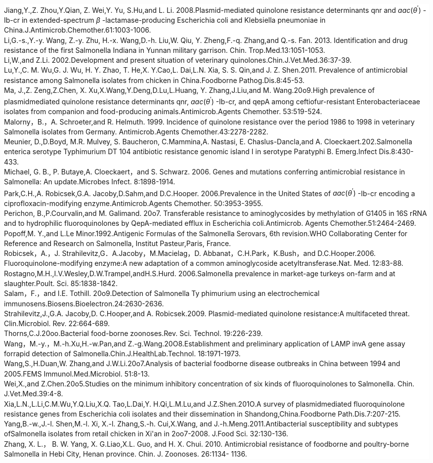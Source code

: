 Jiang,Y.,Z. Zhou,Y.Qian, Z. Wei,Y. Yu, S.Hu,and L. Li. 2008.Plasmid-mediated quinolone resistance determinants qnr and $a a c ( \theta ^ { \prime } )$ -Ib-cr in extended-spectrum $\beta$ -lactamase-producing Escherichia coli and Klebsiella pneumoniae in China.J.Antimicrob.Chemother.61:1003-1006.   
Li,G.-s.,Y.-y. Wang, Z.-y. Zhu, H.-x. Wang,D.-h. Liu,W. Qiu, Y. Zheng,F.-q. Zhang,and Q.-s. Fan. 2013. Identification and drug resistance of the first Salmonella Indiana in Yunnan military garrison. Chin. Trop.Med.13:1051-1053.   
Li,W.,and Z.Li. 2002.Development and present situation of veterinary quinolones.Chin.J.Vet.Med.36:37-39.   
Lu,Y.,C. M. Wu,G. J. Wu, H. Y. Zhao, T. He,X. Y.Cao,L. Dai,L.N. Xia, S. S. Qin,and J. Z. Shen.2011. Prevalence of antimicrobial resistance among Salmonella isolates from chicken in China.Foodborne Pathog.Dis.8:45-53.   
Ma, J.,Z. Zeng,Z.Chen, X. Xu,X.Wang,Y.Deng,D.Lu,L.Huang, Y. Zhang,J.Liu,and M. Wang.20o9.High prevalence of plasmidmediated quinolone resistance determinants qnr, $a a c ( \theta ^ { \prime } )$ -Ib-cr, and qepA among ceftiofur-resistant Enterobacteriaceae isolates from companion and food-producing animals.Antimicrob.Agents Chemother. 53:519-524.   
Malorny，B.，A. Schroeter,and R. Helmuth. 1999. Incidence of quinolone resistance over the period 1986 to 1998 in veterinary Salmonella isolates from Germany. Antimicrob.Agents Chemother.43:2278-2282.   
Meunier, D.,D.Boyd, M.R. Mulvey, S. Baucheron, C.Mammina,A. Nastasi, E. Chaslus-Dancla,and A. Cloeckaert.202.Salmonella enterica serotype Typhimurium DT 104 antibiotic resistance genomic island I in serotype Paratyphi B. Emerg.Infect Dis.8:430- 433.   
Michael, G. B., P. Butaye,A. Cloeckaert，and S. Schwarz. 2006. Genes and mutations conferring antimicrobial resistance in Salmonella: An update.Microbes Infect. 8:1898-1914.   
Park,C.H.,A. Robicsek,G.A. Jacoby,D.Sahm,and D.C.Hooper. 2006.Prevalence in the United States of $a a c ( \theta ^ { \prime } )$ -Ib-cr encoding a ciprofloxacin-modifying enzyme.Antimicrob.Agents Chemother. 50:3953-3955.   
Perichon, B.,P.Courvalin,and M. Galimand. 20o7. Transferable resistance to aminoglycosides by methylation of G1405 in 16S rRNA and to hydrophilic fluoroquinolones by QepA-mediated efflux in Escherichia coli.Antimicrob. Agents Chemother.51:2464-2469.   
Popoff,M. Y.,and L.Le Minor.1992.Antigenic Formulas of the Salmonella Serovars, 6th revision.WHO Collaborating Center for Reference and Research on Salmonella, Institut Pasteur,Paris, France.   
Robicsek，A.，J. Strahilevitz,G．A.Jacoby，M.Macielag，D. Abbanat，C.H.Park，K.Bush，and D.C.Hooper.2006. Fluoroquinolone-modifying enzyme:A new adaptation of a common aminoglycoside acetyltransferase.Nat. Med. 12:83-88.   
Rostagno,M.H.,I.V.Wesley,D.W.Trampel,andH.S.Hurd. 2006.Salmonella prevalence in market-age turkeys on-farm and at slaughter.Poult. Sci. 85:1838-1842.   
Salam，F.，and I.E. Tothill. 20o9.Detection of Salmonella Ty phimurium using an electrochemical immunosens.Biosens.Bioelectron.24:2630-2636.   
Strahilevitz,J.,G.A. Jacoby,D. C.Hooper,and A. Robicsek.2009. Plasmid-mediated quinolone resistance:A multifaceted threat. Clin.Microbiol. Rev. 22:664-689.   
Thorns,C.J.20oo.Bacterial food-borne zoonoses.Rev. Sci. Technol. 19:226-239.   
Wang，M.-y.，M.-h.Xu,H.-w.Pan,and Z.-g.Wang.20O8.Establishment and preliminary application of LAMP invA gene assay forrapid detection of Salmonella.Chin.J.HealthLab.Technol. 18:1971-1973.   
Wang,S.,H.Duan,W. Zhang,and J.W.Li.20o7.Analysis of bacterial foodborne disease outbreaks in China between 1994 and 2005.FEMS Immunol.Med.Microbiol. 51:8-13.   
Wei,X.,and Z.Chen.20o5.Studies on the minimum inhibitory concentration of six kinds of fluoroquinolones to Salmonella. Chin. J.Vet.Med.39:4-8.   
Xia,L.N.,L.Li,C.M.Wu,Y.Q.Liu,X.Q. Tao,L.Dai,Y. H.Qi,L.M.Lu,and J.Z.Shen.201O.A survey of plasmidmediated fluoroquinolone resistance genes from Escherichia coli isolates and their dissemination in Shandong,China.Foodborne Path.Dis.7:207-215.   
Yang,B.-w.,J.-l. Shen,M.-l. Xi, X.-l. Zhang,S.-h. Cui,X.Wang, and J.-h.Meng.2011.Antibacterial susceptibility and subtypes ofSalmonella isolates from retail chicken in Xi'an in 2oo7-2008. J.Food Sci. 32:130-136.   
Zhang, X. L.， B. W. Yang, X. G.Liao,X.L. Guo, and H. X. Chui. 2010. Antimicrobial resistance of foodborne and poultry-borne Salmonella in Hebi City, Henan province. Chin. J. Zoonoses. 26:1134- 1136.